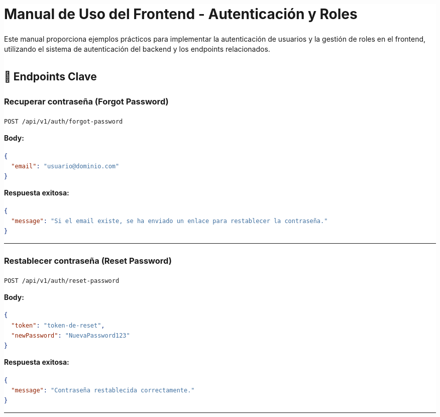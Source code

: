 # Manual de Uso del Frontend - Autenticación y Roles

Este manual proporciona ejemplos prácticos para implementar la autenticación de usuarios y la gestión de roles en el frontend, utilizando el sistema de autenticación del backend y los endpoints relacionados.

## 🎯 Endpoints Clave

### Recuperar contraseña (Forgot Password)

```
POST /api/v1/auth/forgot-password
```

**Body:**

```json
{
  "email": "usuario@dominio.com"
}
```

**Respuesta exitosa:**

```json
{
  "message": "Si el email existe, se ha enviado un enlace para restablecer la contraseña."
}
```

---

### Restablecer contraseña (Reset Password)

```
POST /api/v1/auth/reset-password
```

**Body:**

```json
{
  "token": "token-de-reset",
  "newPassword": "NuevaPassword123"
}
```

**Respuesta exitosa:**

```json
{
  "message": "Contraseña restablecida correctamente."
}
```

---
